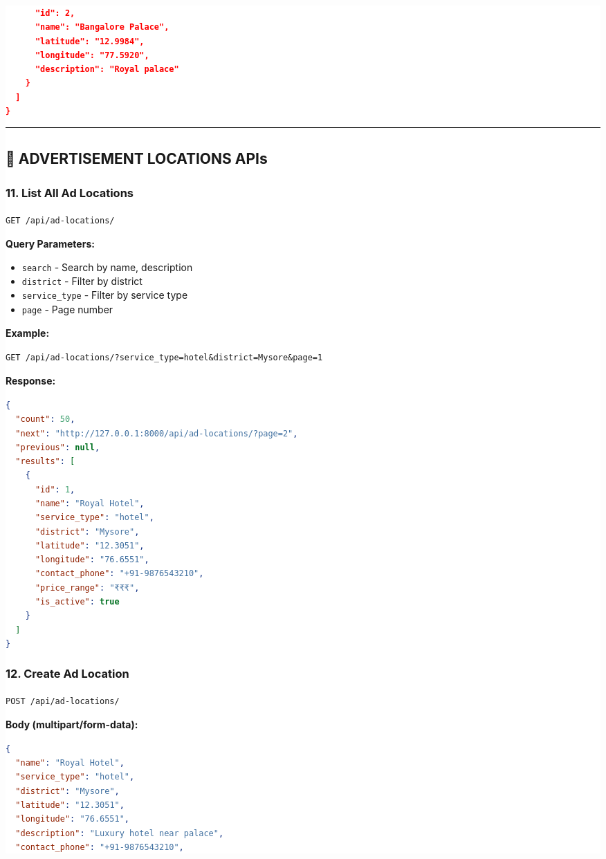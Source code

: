 ```json
      "id": 2,
      "name": "Bangalore Palace",
      "latitude": "12.9984",
      "longitude": "77.5920",
      "description": "Royal palace"
    }
  ]
}
```

---

## 🏨 ADVERTISEMENT LOCATIONS APIs

### 11. List All Ad Locations
```http
GET /api/ad-locations/
```
**Query Parameters:**
- `search` - Search by name, description
- `district` - Filter by district
- `service_type` - Filter by service type
- `page` - Page number

**Example:**
```http
GET /api/ad-locations/?service_type=hotel&district=Mysore&page=1
```

**Response:**
```json
{
  "count": 50,
  "next": "http://127.0.0.1:8000/api/ad-locations/?page=2",
  "previous": null,
  "results": [
    {
      "id": 1,
      "name": "Royal Hotel",
      "service_type": "hotel",
      "district": "Mysore",
      "latitude": "12.3051",
      "longitude": "76.6551",
      "contact_phone": "+91-9876543210",
      "price_range": "₹₹₹",
      "is_active": true
    }
  ]
}
```

### 12. Create Ad Location
```http
POST /api/ad-locations/
```
**Body (multipart/form-data):**
```json
{
  "name": "Royal Hotel",
  "service_type": "hotel",
  "district": "Mysore",
  "latitude": "12.3051",
  "longitude": "76.6551",
  "description": "Luxury hotel near palace",
  "contact_phone": "+91-9876543210",
```